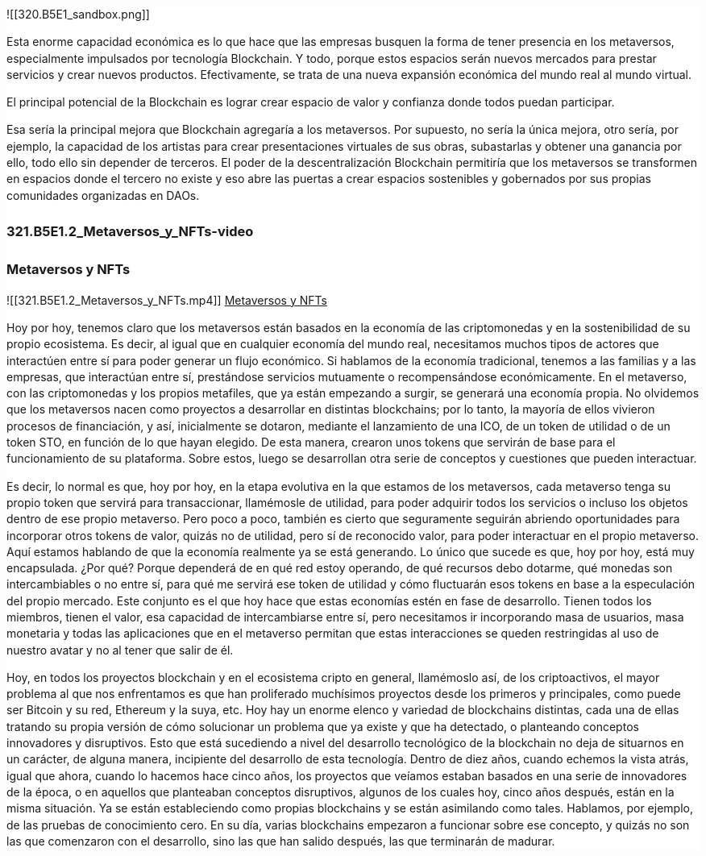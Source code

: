 ![[320.B5E1_sandbox.png]]

Esta enorme capacidad económica es lo que hace que las empresas busquen la forma de tener presencia en los metaversos, especialmente impulsados por tecnología Blockchain. Y todo, porque estos espacios serán nuevos mercados para prestar servicios y crear nuevos productos. Efectivamente, se trata de una nueva expansión económica del mundo real al mundo virtual.

El principal potencial de la Blockchain es lograr crear espacio de valor y confianza donde todos puedan participar. 

Esa sería la principal mejora que Blockchain agregaría a los metaversos. Por supuesto, no sería la única mejora, otro sería, por ejemplo, la capacidad de los artistas para crear presentaciones virtuales de sus obras, subastarlas y obtener una ganancia por ello, todo ello sin depender de terceros. El poder de la descentralización Blockchain permitiría que los metaversos se transformen en espacios donde el tercero no existe y eso abre las puertas a crear espacios sostenibles y gobernados por sus propias comunidades organizadas en DAOs.


### 321.B5E1.2_Metaversos_y_NFTs-video

### Metaversos y NFTs
![[321.B5E1.2_Metaversos_y_NFTs.mp4]]
[Metaversos y NFTs](https://app.web3mba.io?wvideo=6q6uw6f07p)

Hoy por hoy, tenemos claro que los metaversos están basados en la economía de las criptomonedas y en la sostenibilidad de su propio ecosistema. Es decir, al igual que en cualquier economía del mundo real, necesitamos muchos tipos de actores que interactúen entre sí para poder generar un flujo económico. Si hablamos de la economía tradicional, tenemos a las familias y a las empresas, que interactúan entre sí, prestándose servicios mutuamente o recompensándose económicamente. En el metaverso, con las criptomonedas y los propios metafiles, que ya están empezando a surgir, se generará una economía propia. No olvidemos que los metaversos nacen como proyectos a desarrollar en distintas blockchains; por lo tanto, la mayoría de ellos vivieron procesos de financiación, y así, inicialmente se dotaron, mediante el lanzamiento de una ICO, de un token de utilidad o de un token STO, en función de lo que hayan elegido. De esta manera, crearon unos tokens que servirán de base para el funcionamiento de su plataforma. Sobre estos, luego se desarrollan otra serie de conceptos y cuestiones que pueden interactuar.

Es decir, lo normal es que, hoy por hoy, en la etapa evolutiva en la que estamos de los metaversos, cada metaverso tenga su propio token que servirá para transaccionar, llamémosle de utilidad, para poder adquirir todos los servicios o incluso los objetos dentro de ese propio metaverso. Pero poco a poco, también es cierto que seguramente seguirán abriendo oportunidades para incorporar otros tokens de valor, quizás no de utilidad, pero sí de reconocido valor, para poder interactuar en el propio metaverso. Aquí estamos hablando de que la economía realmente ya se está generando. Lo único que sucede es que, hoy por hoy, está muy encapsulada. ¿Por qué? Porque dependerá de en qué red estoy operando, de qué recursos debo dotarme, qué monedas son intercambiables o no entre sí, para qué me servirá ese token de utilidad y cómo fluctuarán esos tokens en base a la especulación del propio mercado. Este conjunto es el que hoy hace que estas economías estén en fase de desarrollo. Tienen todos los miembros, tienen el valor, esa capacidad de intercambiarse entre sí, pero necesitamos ir incorporando masa de usuarios, masa monetaria y todas las aplicaciones que en el metaverso permitan que estas interacciones se queden restringidas al uso de nuestro avatar y no al tener que salir de él.

Hoy, en todos los proyectos blockchain y en el ecosistema cripto en general, llamémoslo así, de los criptoactivos, el mayor problema al que nos enfrentamos es que han proliferado muchísimos proyectos desde los primeros y principales, como puede ser Bitcoin y su red, Ethereum y la suya, etc. Hoy hay un enorme elenco y variedad de blockchains distintas, cada una de ellas tratando su propia versión de cómo solucionar un problema que ya existe y que ha detectado, o planteando conceptos innovadores y disruptivos. Esto que está sucediendo a nivel del desarrollo tecnológico de la blockchain no deja de situarnos en un carácter, de alguna manera, incipiente del desarrollo de esta tecnología. Dentro de diez años, cuando echemos la vista atrás, igual que ahora, cuando lo hacemos hace cinco años, los proyectos que veíamos estaban basados en una serie de innovadores de la época, o en aquellos que planteaban conceptos disruptivos, algunos de los cuales hoy, cinco años después, están en la misma situación. Ya se están estableciendo como propias blockchains y se están asimilando como tales. Hablamos, por ejemplo, de las pruebas de conocimiento cero. En su día, varias blockchains empezaron a funcionar sobre ese concepto, y quizás no son las que comenzaron con el desarrollo, sino las que han salido después, las que terminarán de madurar.
